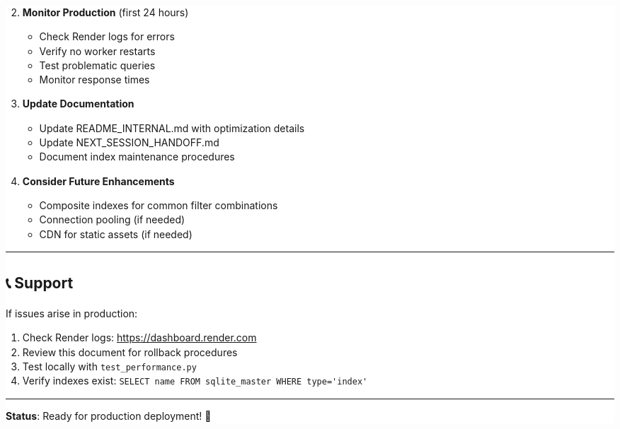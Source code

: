 2. **Monitor Production** (first 24 hours)
   - Check Render logs for errors
   - Verify no worker restarts
   - Test problematic queries
   - Monitor response times

3. **Update Documentation**
   - Update README_INTERNAL.md with optimization details
   - Update NEXT_SESSION_HANDOFF.md
   - Document index maintenance procedures

4. **Consider Future Enhancements**
   - Composite indexes for common filter combinations
   - Connection pooling (if needed)
   - CDN for static assets (if needed)

---

## 📞 Support

If issues arise in production:
1. Check Render logs: https://dashboard.render.com
2. Review this document for rollback procedures
3. Test locally with `test_performance.py`
4. Verify indexes exist: `SELECT name FROM sqlite_master WHERE type='index'`

---

**Status**: Ready for production deployment! 🎉
